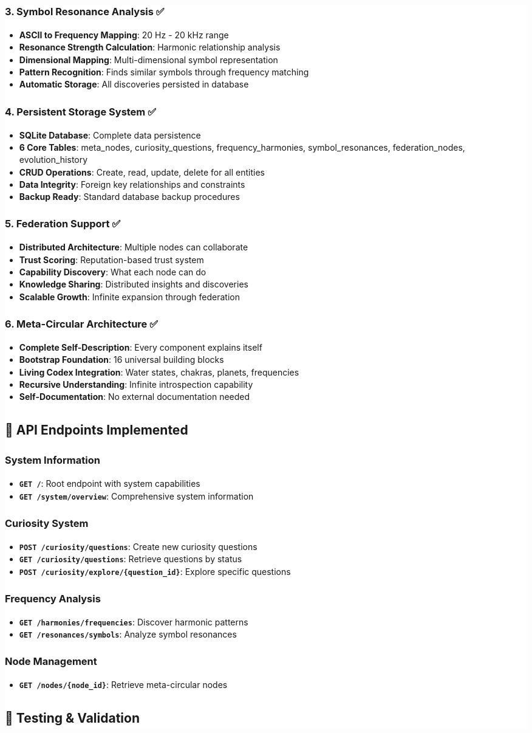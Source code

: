 ### **3. Symbol Resonance Analysis** ✅
- **ASCII to Frequency Mapping**: 20 Hz - 20 kHz range
- **Resonance Strength Calculation**: Harmonic relationship analysis
- **Dimensional Mapping**: Multi-dimensional symbol representation
- **Pattern Recognition**: Finds similar symbols through frequency matching
- **Automatic Storage**: All discoveries persisted in database

### **4. Persistent Storage System** ✅
- **SQLite Database**: Complete data persistence
- **6 Core Tables**: meta_nodes, curiosity_questions, frequency_harmonies, symbol_resonances, federation_nodes, evolution_history
- **CRUD Operations**: Create, read, update, delete for all entities
- **Data Integrity**: Foreign key relationships and constraints
- **Backup Ready**: Standard database backup procedures

### **5. Federation Support** ✅
- **Distributed Architecture**: Multiple nodes can collaborate
- **Trust Scoring**: Reputation-based trust system
- **Capability Discovery**: What each node can do
- **Knowledge Sharing**: Distributed insights and discoveries
- **Scalable Growth**: Infinite expansion through federation

### **6. Meta-Circular Architecture** ✅
- **Complete Self-Description**: Every component explains itself
- **Bootstrap Foundation**: 16 universal building blocks
- **Living Codex Integration**: Water states, chakras, planets, frequencies
- **Recursive Understanding**: Infinite introspection capability
- **Self-Documentation**: No external documentation needed

## 🔌 **API Endpoints Implemented**

### **System Information**
- **`GET /`**: Root endpoint with system capabilities
- **`GET /system/overview`**: Comprehensive system information

### **Curiosity System**
- **`POST /curiosity/questions`**: Create new curiosity questions
- **`GET /curiosity/questions`**: Retrieve questions by status
- **`POST /curiosity/explore/{question_id}`**: Explore specific questions

### **Frequency Analysis**
- **`GET /harmonies/frequencies`**: Discover harmonic patterns
- **`GET /resonances/symbols`**: Analyze symbol resonances

### **Node Management**
- **`GET /nodes/{node_id}`**: Retrieve meta-circular nodes

## 🧪 **Testing & Validation**
